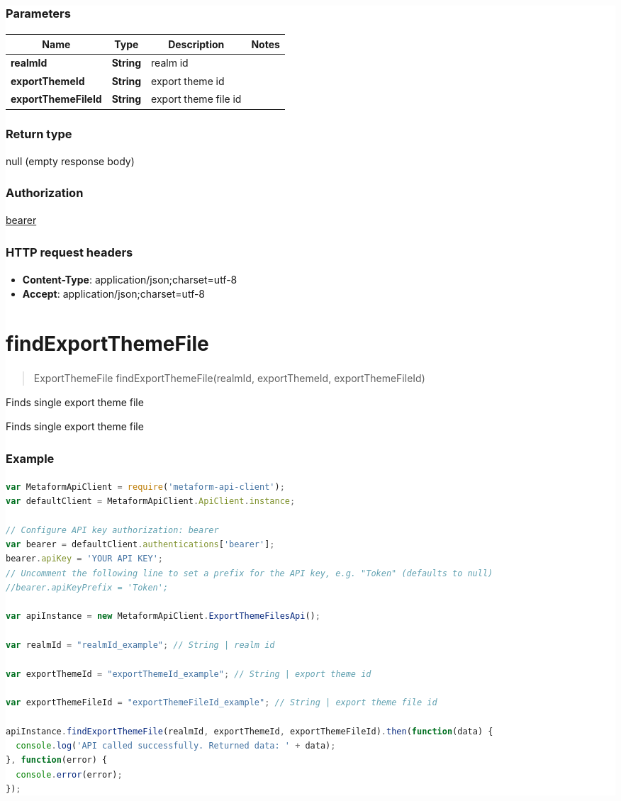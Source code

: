 ### Parameters

Name | Type | Description  | Notes
------------- | ------------- | ------------- | -------------
 **realmId** | **String**| realm id | 
 **exportThemeId** | **String**| export theme id | 
 **exportThemeFileId** | **String**| export theme file id | 

### Return type

null (empty response body)

### Authorization

[bearer](../README.md#bearer)

### HTTP request headers

 - **Content-Type**: application/json;charset=utf-8
 - **Accept**: application/json;charset=utf-8

<a name="findExportThemeFile"></a>
# **findExportThemeFile**
> ExportThemeFile findExportThemeFile(realmId, exportThemeId, exportThemeFileId)

Finds single export theme file

Finds single export theme file

### Example
```javascript
var MetaformApiClient = require('metaform-api-client');
var defaultClient = MetaformApiClient.ApiClient.instance;

// Configure API key authorization: bearer
var bearer = defaultClient.authentications['bearer'];
bearer.apiKey = 'YOUR API KEY';
// Uncomment the following line to set a prefix for the API key, e.g. "Token" (defaults to null)
//bearer.apiKeyPrefix = 'Token';

var apiInstance = new MetaformApiClient.ExportThemeFilesApi();

var realmId = "realmId_example"; // String | realm id

var exportThemeId = "exportThemeId_example"; // String | export theme id

var exportThemeFileId = "exportThemeFileId_example"; // String | export theme file id

apiInstance.findExportThemeFile(realmId, exportThemeId, exportThemeFileId).then(function(data) {
  console.log('API called successfully. Returned data: ' + data);
}, function(error) {
  console.error(error);
});

```
